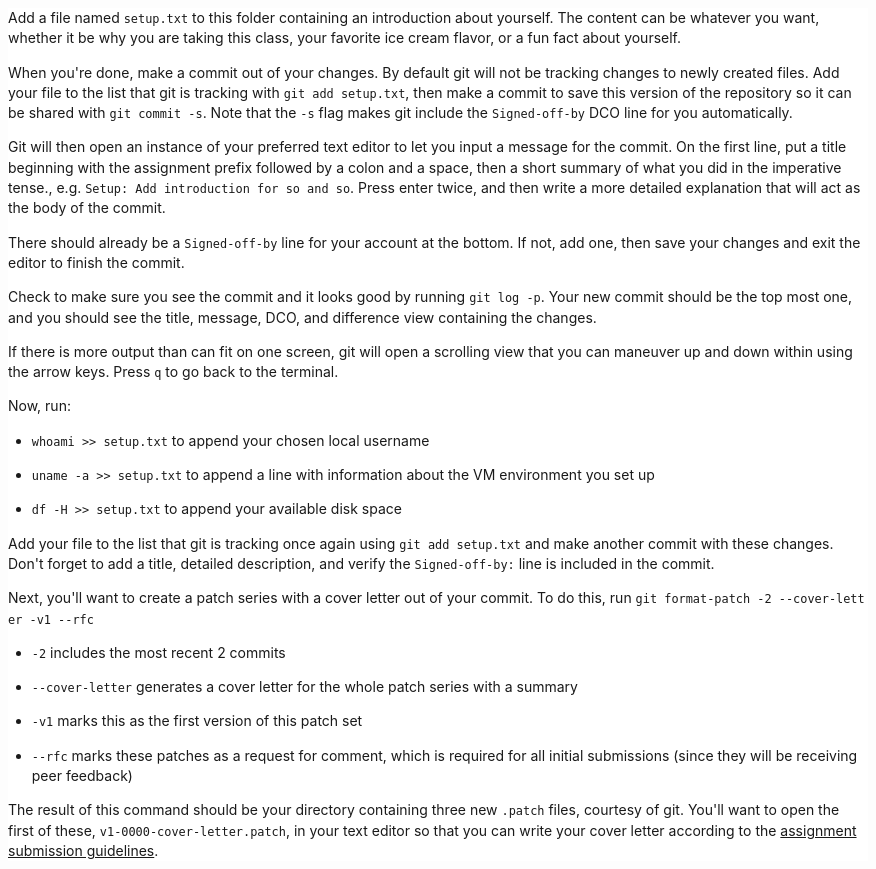 Add a file named `setup.txt` to this folder containing an introduction about yourself.
The content can be whatever you want, whether it be why you are taking this class, your favorite ice cream flavor, or a fun fact about yourself.

When you're done, make a commit out of your changes.
By default git will not be tracking changes to newly created files.
Add your file to the list that git is tracking with `git add setup.txt`, then
make a commit to save this version of the repository so it can be shared with `git commit -s`.
Note that the `-s` flag makes git include the `Signed-off-by` DCO line for you automatically.

Git will then open an instance of your preferred text editor to let you input a message for the commit.
On the first line, put a title beginning with the assignment prefix followed by a colon and a space,
then a short summary of what you did in the imperative tense.,
e.g. `Setup: Add introduction for so and so`.
Press enter twice,
and then write a more detailed explanation that will act as the body of the commit.

There should already be a `Signed-off-by` line for your account at the bottom. If not, add one, then save your changes and exit the editor to finish the commit.

Check to make sure you see the commit and it looks good by running `git log -p`.
Your new commit should be the top most one, and you should see the title, message, DCO,
and difference view containing the changes.

If there is more output than can fit on one screen, git will open a scrolling view that you can maneuver up and down within using the arrow keys. Press `q` to go back to the terminal.

Now, run:

* `whoami >> setup.txt` to append your chosen local username

* `uname -a >> setup.txt` to append a line with information about the VM environment you set up

* `df -H >> setup.txt` to append your available disk space

Add your file to the list that git is tracking once again using `git add setup.txt`
and make another commit with these changes. Don't forget to add a title, detailed description,
and verify the `Signed-off-by:` line is included in the commit.

Next, you'll want to create a patch series with a cover letter out of your commit.
To do this, run `git format-patch -2 --cover-letter -v1 --rfc`

* `-2` includes the most recent 2 commits

* `--cover-letter` generates a cover letter for the whole patch series with a summary

* `-v1` marks this as the first version of this patch set

* `--rfc` marks these patches as a request for comment, which is required for all initial submissions (since they will be receiving peer feedback)

The result of this command should be your directory containing three new `.patch` files,
courtesy of git.
You'll want to open the first of these, `v1-0000-cover-letter.patch`,
in your text editor so that you can write your cover letter according to the
[assignment submission guidelines](../procedures.md#cover-letter-guidelines).
